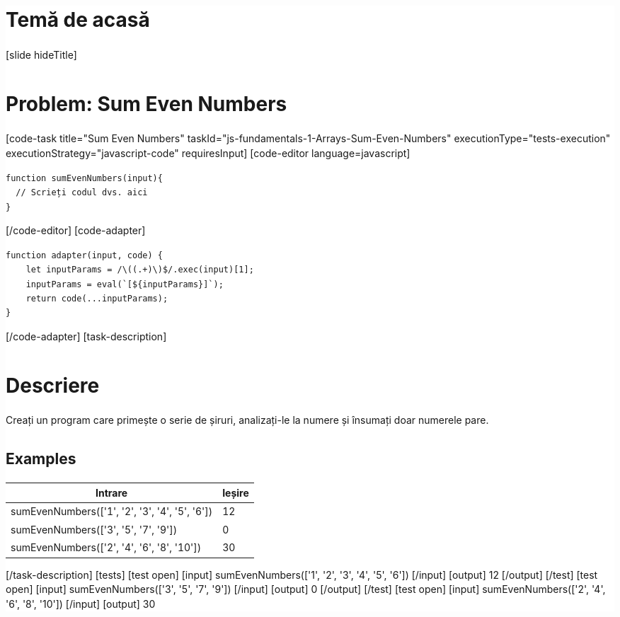 # Temă de acasă

[slide hideTitle]
# Problem: Sum Even Numbers
[code-task title="Sum Even Numbers" taskId="js-fundamentals-1-Arrays-Sum-Even-Numbers" executionType="tests-execution" executionStrategy="javascript-code" requiresInput]
[code-editor language=javascript]
```
function sumEvenNumbers(input){
  // Scrieți codul dvs. aici
}
```
[/code-editor]
[code-adapter]
```
function adapter(input, code) {
    let inputParams = /\((.+)\)$/.exec(input)[1];
    inputParams = eval(`[${inputParams}]`);
    return code(...inputParams);
}
```
[/code-adapter]
[task-description]
# Descriere
Creați un program care primește o serie de șiruri, analizați-le la numere și însumați doar numerele pare.

## Examples
|**Intrare**|**Ieșire**|
| --- | --- |
| sumEvenNumbers(['1', '2', '3', '4', '5', '6']) | 12 |
| sumEvenNumbers(['3', '5', '7', '9']) | 0 |
| sumEvenNumbers(['2', '4', '6', '8', '10']) | 30 |

[/task-description]
[tests]
[test open]
[input]
sumEvenNumbers(['1', '2', '3', '4', '5', '6'])
[/input]
[output]
12
[/output]
[/test]
[test open]
[input]
sumEvenNumbers(['3', '5', '7', '9'])
[/input]
[output]
0
[/output]
[/test]
[test open]
[input]
sumEvenNumbers(['2', '4', '6', '8', '10'])
[/input]
[output]
30